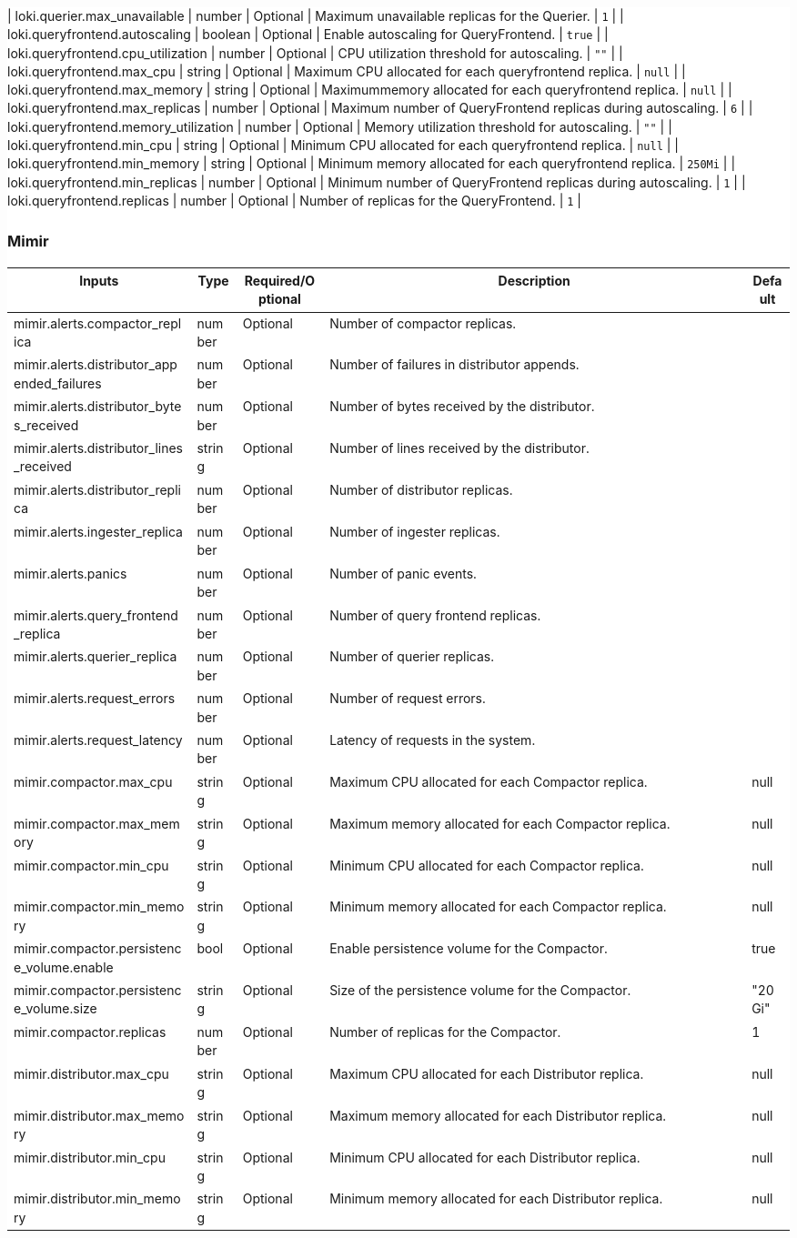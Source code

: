 | loki.querier.max_unavailable          | number  | Optional          | Maximum unavailable replicas for the Querier.                | `1`     |
| loki.queryfrontend.autoscaling        | boolean | Optional          | Enable autoscaling for QueryFrontend.                        | `true`  |
| loki.queryfrontend.cpu_utilization    | number  | Optional          | CPU utilization threshold for autoscaling.                   | `""`    |
| loki.queryfrontend.max_cpu            | string  | Optional          | Maximum CPU allocated for each queryfrontend replica.        | `null`  |
| loki.queryfrontend.max_memory         | string  | Optional          | Maximummemory allocated for each queryfrontend replica.      | `null`  |
| loki.queryfrontend.max_replicas       | number  | Optional          | Maximum number of QueryFrontend replicas during autoscaling. | `6`     |
| loki.queryfrontend.memory_utilization | number  | Optional          | Memory utilization threshold for autoscaling.                | `""`    |
| loki.queryfrontend.min_cpu            | string  | Optional          | Minimum CPU allocated for each queryfrontend replica.        | `null`  |
| loki.queryfrontend.min_memory         | string  | Optional          | Minimum memory allocated for each queryfrontend replica.     | `250Mi` |
| loki.queryfrontend.min_replicas       | number  | Optional          | Minimum number of QueryFrontend replicas during autoscaling. | `1`     |
| loki.queryfrontend.replicas           | number  | Optional          | Number of replicas for the QueryFrontend.                    | `1`     |

### Mimir

| Inputs                                          | Type         | Required/Optional | <div style="width:450px">Description</div>                                           | Default |
|-------------------------------------------------|--------------|-------------------|----------------------------------------------------------------------------------------|---------|
| mimir.alerts.compactor_replica                 | number | Optional          | Number of compactor replicas.                                                   |         |
| mimir.alerts.distributor_appended_failures      | number | Optional          | Number of failures in distributor appends.                                       |         |
| mimir.alerts.distributor_bytes_received         | number | Optional          | Number of bytes received by the distributor.                                     |         |
| mimir.alerts.distributor_lines_received         | string | Optional          | Number of lines received by the distributor.                                     |         |
| mimir.alerts.distributor_replica                | number | Optional          | Number of distributor replicas.                                                   |         |
| mimir.alerts.ingester_replica                   | number | Optional          | Number of ingester replicas.                                                       |         |
| mimir.alerts.panics                             | number | Optional          | Number of panic events.                                                             |         |
| mimir.alerts.query_frontend_replica             | number | Optional          | Number of query frontend replicas.                                                |         |
| mimir.alerts.querier_replica                    | number | Optional          | Number of querier replicas.                                                        |         |
| mimir.alerts.request_errors                     | number | Optional          | Number of request errors.                                                           |         |
| mimir.alerts.request_latency                    | number | Optional          | Latency of requests in the system.                                                 |         |
| mimir.compactor.max_cpu                         | string       | Optional          | Maximum CPU allocated for each Compactor replica.                                    | null    |
| mimir.compactor.max_memory                      | string       | Optional          | Maximum memory allocated for each Compactor replica.                                 | null    |
| mimir.compactor.min_cpu                         | string       | Optional          | Minimum CPU allocated for each Compactor replica.                                    | null    |
| mimir.compactor.min_memory                      | string       | Optional          | Minimum memory allocated for each Compactor replica.                                 | null    |
| mimir.compactor.persistence_volume.enable       | bool         | Optional          | Enable persistence volume for the Compactor.                                         | true    |
| mimir.compactor.persistence_volume.size         | string       | Optional          | Size of the persistence volume for the Compactor.                                    | "20Gi"  |
| mimir.compactor.replicas                        | number       | Optional          | Number of replicas for the Compactor.                                                 | 1       |
| mimir.distributor.max_cpu                       | string       | Optional          | Maximum CPU allocated for each Distributor replica.                                   | null    |
| mimir.distributor.max_memory                    | string       | Optional          | Maximum memory allocated for each Distributor replica.                                | null    |
| mimir.distributor.min_cpu                       | string       | Optional          | Minimum CPU allocated for each Distributor replica.                                   | null    |
| mimir.distributor.min_memory                    | string       | Optional          | Minimum memory allocated for each Distributor replica.                                | null    |
